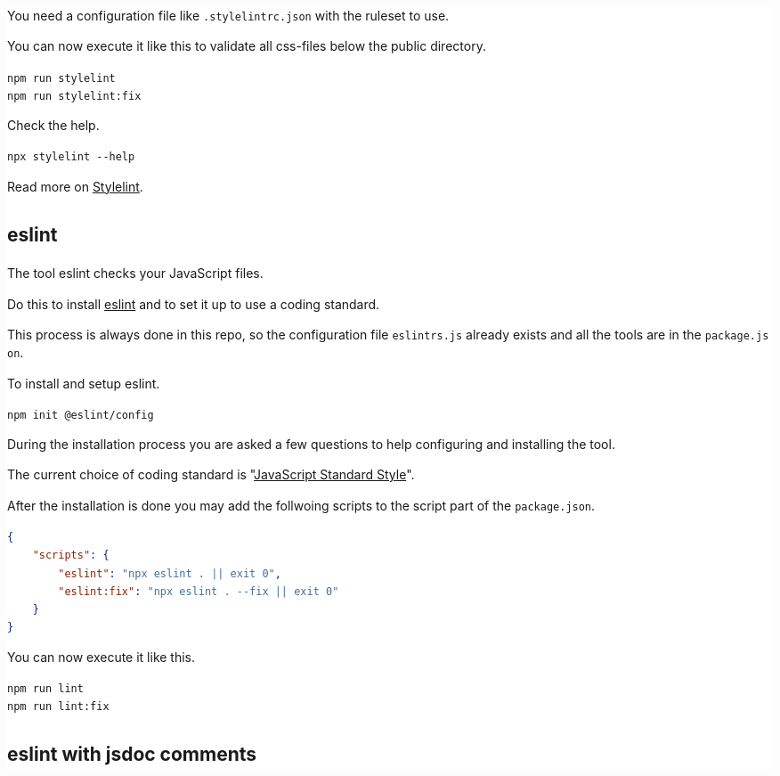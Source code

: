 You need a configuration file like `.stylelintrc.json` with the ruleset to use.

You can now execute it like this to validate all css-files below the public directory.

```
npm run stylelint
npm run stylelint:fix
```

Check the help.

```
npx stylelint --help
```

Read more on [Stylelint](https://stylelint.io/).



eslint
------------------

The tool eslint checks your JavaScript files.

Do this to install [eslint](https://www.npmjs.com/package/eslint) and to set it up to use a coding standard.

This process is always done in this repo, so the configuration file `eslintrs.js` already exists and all the tools are in the `package.json`.

To install and setup eslint.

```
npm init @eslint/config
```

During the installation process you are asked a few questions to help configuring and installing the tool.

The current choice of coding standard is "[JavaScript Standard Style](https://standardjs.com/)".

After the installation is done you may add the follwoing scripts to the script part of the `package.json`.

```json
{
    "scripts": {
        "eslint": "npx eslint . || exit 0",
        "eslint:fix": "npx eslint . --fix || exit 0"
    }
}
```

You can now execute it like this.

```
npm run lint
npm run lint:fix
```



eslint with jsdoc comments
------------------
